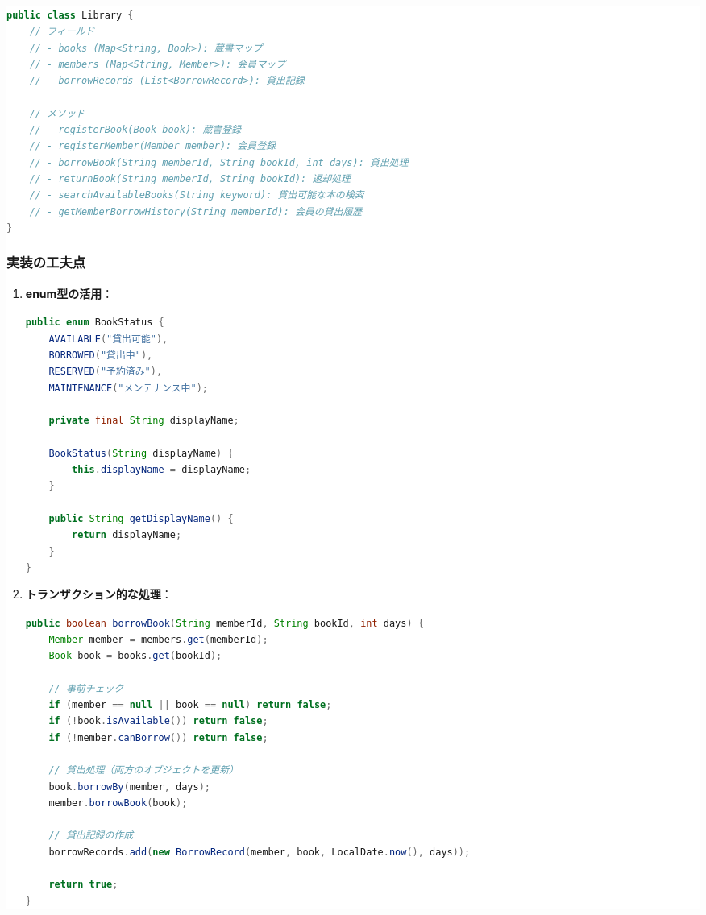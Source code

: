 ```java
public class Library {
    // フィールド
    // - books (Map<String, Book>): 蔵書マップ
    // - members (Map<String, Member>): 会員マップ
    // - borrowRecords (List<BorrowRecord>): 貸出記録
    
    // メソッド
    // - registerBook(Book book): 蔵書登録
    // - registerMember(Member member): 会員登録
    // - borrowBook(String memberId, String bookId, int days): 貸出処理
    // - returnBook(String memberId, String bookId): 返却処理
    // - searchAvailableBooks(String keyword): 貸出可能な本の検索
    // - getMemberBorrowHistory(String memberId): 会員の貸出履歴
}
```

### 実装の工夫点

1. **enum型の活用**：
   ```java
   public enum BookStatus {
       AVAILABLE("貸出可能"),
       BORROWED("貸出中"),
       RESERVED("予約済み"),
       MAINTENANCE("メンテナンス中");
       
       private final String displayName;
       
       BookStatus(String displayName) {
           this.displayName = displayName;
       }
       
       public String getDisplayName() {
           return displayName;
       }
   }
   ```

2. **トランザクション的な処理**：
   ```java
   public boolean borrowBook(String memberId, String bookId, int days) {
       Member member = members.get(memberId);
       Book book = books.get(bookId);
       
       // 事前チェック
       if (member == null || book == null) return false;
       if (!book.isAvailable()) return false;
       if (!member.canBorrow()) return false;
       
       // 貸出処理（両方のオブジェクトを更新）
       book.borrowBy(member, days);
       member.borrowBook(book);
       
       // 貸出記録の作成
       borrowRecords.add(new BorrowRecord(member, book, LocalDate.now(), days));
       
       return true;
   }
   ```
